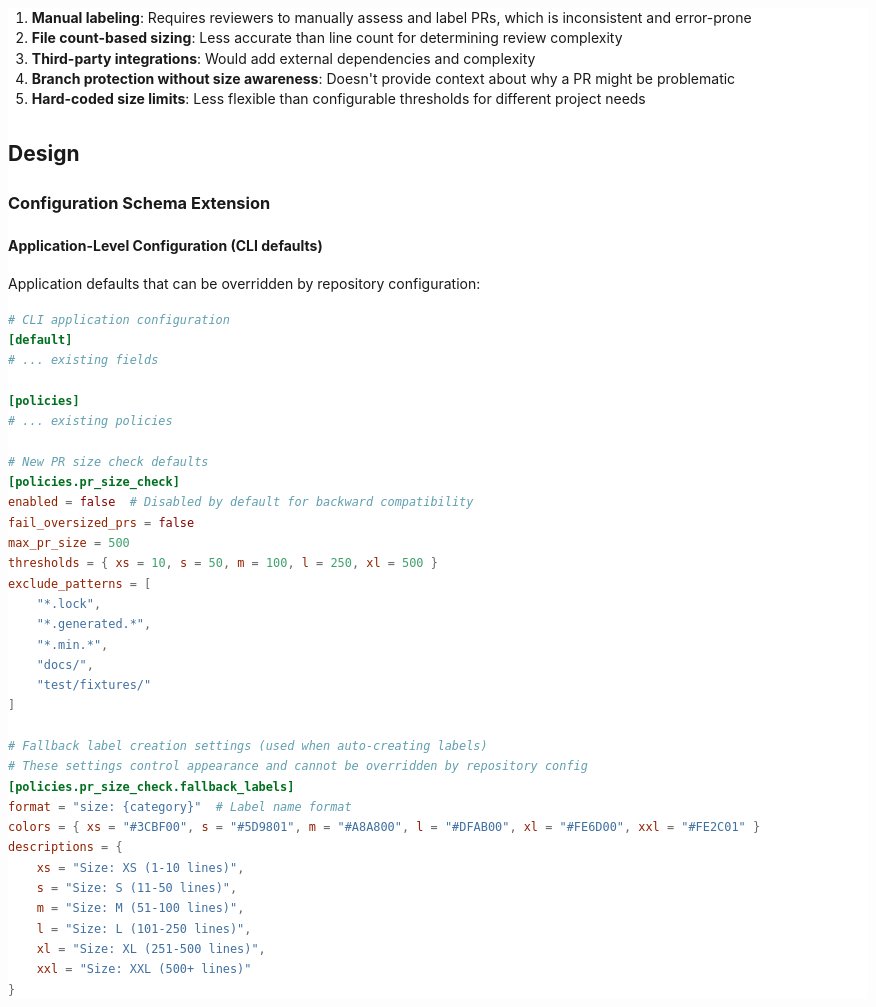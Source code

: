 1. **Manual labeling**: Requires reviewers to manually assess and label PRs, which is inconsistent and error-prone
2. **File count-based sizing**: Less accurate than line count for determining review complexity
3. **Third-party integrations**: Would add external dependencies and complexity
4. **Branch protection without size awareness**: Doesn't provide context about why a PR might be problematic
5. **Hard-coded size limits**: Less flexible than configurable thresholds for different project needs

## Design

### Configuration Schema Extension

#### Application-Level Configuration (CLI defaults)

Application defaults that can be overridden by repository configuration:

```toml
# CLI application configuration
[default]
# ... existing fields

[policies]
# ... existing policies

# New PR size check defaults
[policies.pr_size_check]
enabled = false  # Disabled by default for backward compatibility
fail_oversized_prs = false
max_pr_size = 500
thresholds = { xs = 10, s = 50, m = 100, l = 250, xl = 500 }
exclude_patterns = [
    "*.lock",
    "*.generated.*",
    "*.min.*",
    "docs/",
    "test/fixtures/"
]

# Fallback label creation settings (used when auto-creating labels)
# These settings control appearance and cannot be overridden by repository config
[policies.pr_size_check.fallback_labels]
format = "size: {category}"  # Label name format
colors = { xs = "#3CBF00", s = "#5D9801", m = "#A8A800", l = "#DFAB00", xl = "#FE6D00", xxl = "#FE2C01" }
descriptions = {
    xs = "Size: XS (1-10 lines)",
    s = "Size: S (11-50 lines)",
    m = "Size: M (51-100 lines)",
    l = "Size: L (101-250 lines)",
    xl = "Size: XL (251-500 lines)",
    xxl = "Size: XXL (500+ lines)"
}
```
